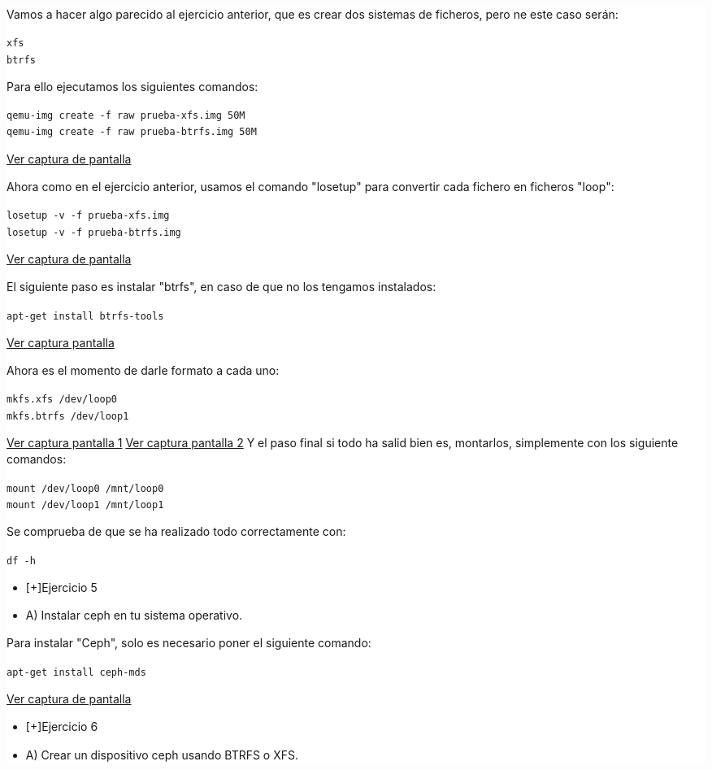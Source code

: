 Vamos a hacer algo parecido al ejercicio anterior, que es crear dos sistemas de ficheros, pero ne este caso serán:

    xfs
    btrfs

Para ello ejecutamos los siguientes comandos:

    qemu-img create -f raw prueba-xfs.img 50M
    qemu-img create -f raw prueba-btrfs.img 50M

[Ver captura de pantalla](https://www.dropbox.com/s/ihjc6a1mnpsq1b4/Captura%20de%20pantalla%202014-12-25%20a%20la%28s%29%2013.27.25.png?dl=0)

Ahora como en el ejercicio anterior, usamos el comando "losetup" para convertir cada fichero en ficheros "loop":

    losetup -v -f prueba-xfs.img
    losetup -v -f prueba-btrfs.img

[Ver captura de pantalla](https://www.dropbox.com/s/avdcco5envxpi3l/Captura%20de%20pantalla%202014-12-25%20a%20la%28s%29%2013.28.50.png?dl=0)

El siguiente paso es instalar "btrfs", en caso de que no los tengamos instalados:

    apt-get install btrfs-tools

[Ver captura pantalla](https://www.dropbox.com/s/4nh3dvh44dady3i/Captura%20de%20pantalla%202014-12-25%20a%20la%28s%29%2013.47.15.png?dl=0)

Ahora es el momento de darle formato a cada uno:

    mkfs.xfs /dev/loop0
    mkfs.btrfs /dev/loop1

[Ver captura pantalla 1](https://www.dropbox.com/s/s6yikhjfnn7qfny/Captura%20de%20pantalla%202014-12-25%20a%20la%28s%29%2013.46.48.png?dl=0)
[Ver captura pantalla 2](https://www.dropbox.com/s/3sim26n3kk0k4fw/Captura%20de%20pantalla%202014-12-25%20a%20la%28s%29%2013.49.56.png?dl=0)
Y el paso final si todo ha salid bien es, montarlos, simplemente con los siguiente comandos:

    mount /dev/loop0 /mnt/loop0
    mount /dev/loop1 /mnt/loop1

Se comprueba de que se ha realizado todo correctamente con:

    df -h

* [+]Ejercicio 5
 - A) Instalar ceph en tu sistema operativo.

Para instalar "Ceph", solo es necesario poner el siguiente comando:

    apt-get install ceph-mds

[Ver captura de pantalla](https://www.dropbox.com/s/4mkdu6i6xemnyip/Captura%20de%20pantalla%202014-12-22%20a%20la%28s%29%2021.05.29.png?dl=0)

* [+]Ejercicio 6
 - A) Crear un dispositivo ceph usando BTRFS o XFS.
